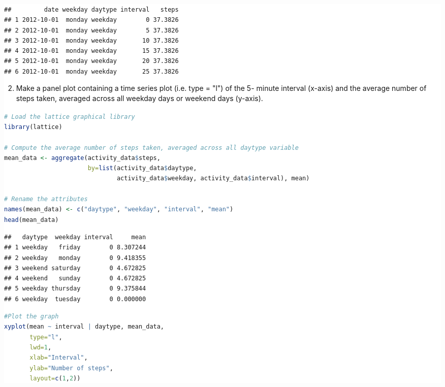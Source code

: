 ```
##         date weekday daytype interval   steps
## 1 2012-10-01  monday weekday        0 37.3826
## 2 2012-10-01  monday weekday        5 37.3826
## 3 2012-10-01  monday weekday       10 37.3826
## 4 2012-10-01  monday weekday       15 37.3826
## 5 2012-10-01  monday weekday       20 37.3826
## 6 2012-10-01  monday weekday       25 37.3826
```


2. Make a panel plot containing a time series plot (i.e. type = "l") of the 5- minute interval (x-axis) and the average number of steps taken, averaged across all weekday days or weekend days (y-axis).


```r
# Load the lattice graphical library
library(lattice)

# Compute the average number of steps taken, averaged across all daytype variable
mean_data <- aggregate(activity_data$steps, 
                       by=list(activity_data$daytype, 
                               activity_data$weekday, activity_data$interval), mean)

# Rename the attributes
names(mean_data) <- c("daytype", "weekday", "interval", "mean")
head(mean_data)
```

```
##   daytype  weekday interval     mean
## 1 weekday   friday        0 8.307244
## 2 weekday   monday        0 9.418355
## 3 weekend saturday        0 4.672825
## 4 weekend   sunday        0 4.672825
## 5 weekday thursday        0 9.375844
## 6 weekday  tuesday        0 0.000000
```

```r
#Plot the graph
xyplot(mean ~ interval | daytype, mean_data, 
       type="l", 
       lwd=1, 
       xlab="Interval", 
       ylab="Number of steps", 
       layout=c(1,2))
```
